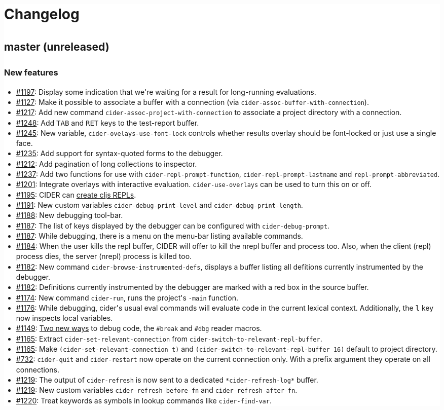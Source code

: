 # Changelog

## master (unreleased)

### New features

* [#1197](https://github.com/clojure-emacs/cider/issues/1197): Display some indication that we're waiting for a result for long-running evaluations.
* [#1127](https://github.com/clojure-emacs/cider/issues/1127): Make it possible to associate a buffer with a connection (via `cider-assoc-buffer-with-connection`).
* [#1217](https://github.com/clojure-emacs/cider/issues/1217): Add new command `cider-assoc-project-with-connection` to associate a project directory with a connection.
* [#1248](https://github.com/clojure-emacs/cider/pull/1248): Add <kbd>TAB</kbd> and <kbd>RET</kbd> keys to the test-report buffer.
* [#1245](https://github.com/clojure-emacs/cider/pull/1245): New variable, `cider-ovelays-use-font-lock` controls whether results overlay should be font-locked or just use a single face.
* [#1235](https://github.com/clojure-emacs/cider/pull/1235): Add support for syntax-quoted forms to the debugger.
* [#1212](https://github.com/clojure-emacs/cider/pull/1212): Add pagination of long collections to inspector.
* [#1237](https://github.com/clojure-emacs/cider/pull/1237): Add two functions for use with `cider-repl-prompt-function`, `cider-repl-prompt-lastname` and `repl-prompt-abbreviated`.
* [#1201](https://github.com/clojure-emacs/cider/pull/1201): Integrate overlays with interactive evaluation. `cider-use-overlays` can be used to turn this on or off.
* [#1195](https://github.com/clojure-emacs/cider/pull/1195): CIDER can [create cljs REPLs](https://github.com/clojure-emacs/cider#clojurescript-usage).
* [#1191](https://github.com/clojure-emacs/cider/pull/1191): New custom variables `cider-debug-print-level` and `cider-debug-print-length`.
* [#1188](https://github.com/clojure-emacs/cider/pull/1188): New debugging tool-bar.
* [#1187](https://github.com/clojure-emacs/cider/pull/1187): The list of keys displayed by the debugger can be configured with `cider-debug-prompt`.
* [#1187](https://github.com/clojure-emacs/cider/pull/1187): While debugging, there is a menu on the menu-bar listing available commands.
* [#1184](https://github.com/clojure-emacs/cider/pull/1184): When the user kills the repl buffer, CIDER will offer to kill the nrepl buffer and process too. Also, when the client (repl) process dies, the server (nrepl) process is killed too.
* [#1182](https://github.com/clojure-emacs/cider/pull/1182): New command `cider-browse-instrumented-defs`, displays a buffer listing all defitions currently instrumented by the debugger.
* [#1182](https://github.com/clojure-emacs/cider/pull/1182): Definitions currently instrumented by the debugger are marked with a red box in the source buffer.
* [#1174](https://github.com/clojure-emacs/cider/pull/1174): New command `cider-run`, runs the project's `-main` function.
* [#1176](https://github.com/clojure-emacs/cider/pull/1176): While debugging, cider's usual eval commands will evaluate code in the current lexical context. Additionally, the <kbd>l</kbd> key now inspects local variables.
* [#1149](https://github.com/clojure-emacs/cider/pull/1149): [Two new ways](https://github.com/clojure-emacs/cider#cider-debug) to debug code, the `#break` and `#dbg` reader macros.
* [#1165](https://github.com/clojure-emacs/cider/pull/1165): Extract `cider-set-relevant-connection` from `cider-switch-to-relevant-repl-buffer`.
* [#1165](https://github.com/clojure-emacs/cider/pull/1165): Make `(cider-set-relevant-connection t)` and `(cider-switch-to-relevant-repl-buffer 16)` default to project directory.
* [#732](https://github.com/clojure-emacs/cider/issues/732): `cider-quit` and `cider-restart` now operate on the current connection only. With a prefix argument they operate on all connections.
* [#1219](https://github.com/clojure-emacs/cider/pull/1219): The output of `cider-refresh` is now sent to a dedicated `*cider-refresh-log*` buffer.
* [#1219](https://github.com/clojure-emacs/cider/pull/1219): New custom variables `cider-refresh-before-fn` and `cider-refresh-after-fn`.
* [#1220](https://github.com/clojure-emacs/cider/issues/1220): Treat keywords as symbols in lookup commands like `cider-find-var`.